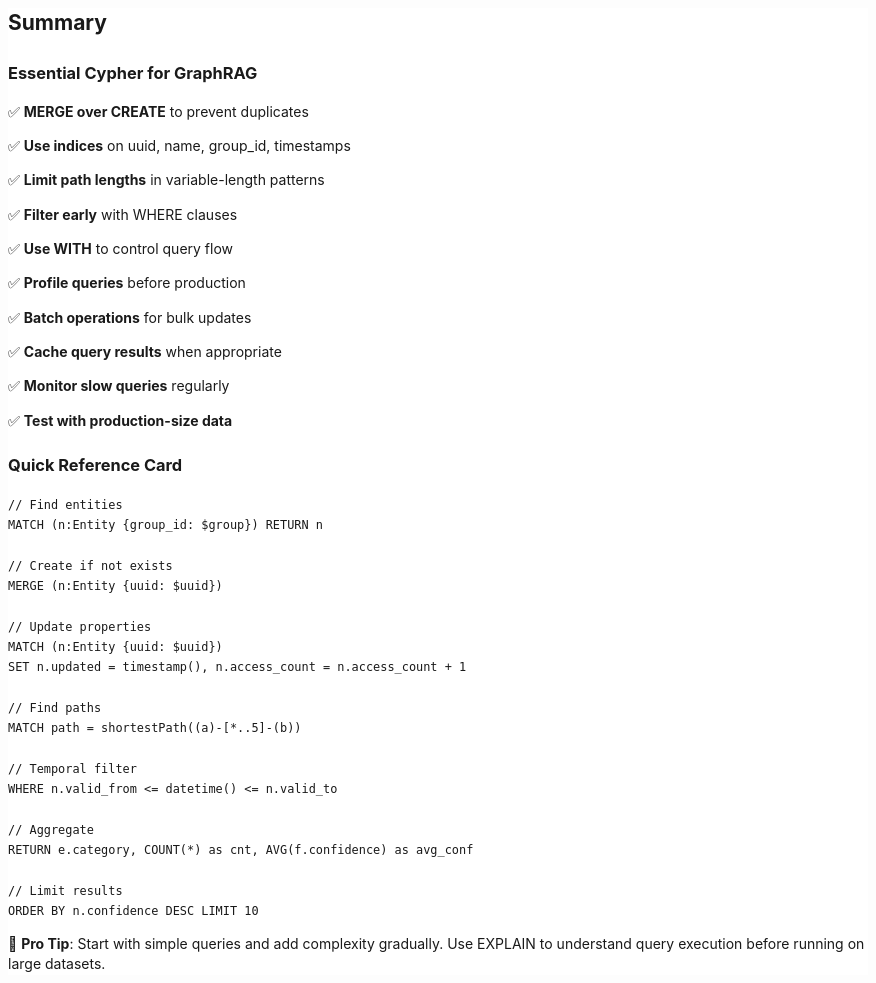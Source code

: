 
## Summary

### Essential Cypher for GraphRAG

✅ **MERGE over CREATE** to prevent duplicates

✅ **Use indices** on uuid, name, group_id, timestamps

✅ **Limit path lengths** in variable-length patterns

✅ **Filter early** with WHERE clauses

✅ **Use WITH** to control query flow

✅ **Profile queries** before production

✅ **Batch operations** for bulk updates

✅ **Cache query results** when appropriate

✅ **Monitor slow queries** regularly

✅ **Test with production-size data**

### Quick Reference Card

```cypher
// Find entities
MATCH (n:Entity {group_id: $group}) RETURN n

// Create if not exists
MERGE (n:Entity {uuid: $uuid})

// Update properties
MATCH (n:Entity {uuid: $uuid})
SET n.updated = timestamp(), n.access_count = n.access_count + 1

// Find paths
MATCH path = shortestPath((a)-[*..5]-(b))

// Temporal filter
WHERE n.valid_from <= datetime() <= n.valid_to

// Aggregate
RETURN e.category, COUNT(*) as cnt, AVG(f.confidence) as avg_conf

// Limit results
ORDER BY n.confidence DESC LIMIT 10
```

🚀 **Pro Tip**: Start with simple queries and add complexity gradually. Use EXPLAIN to understand query execution before running on large datasets.